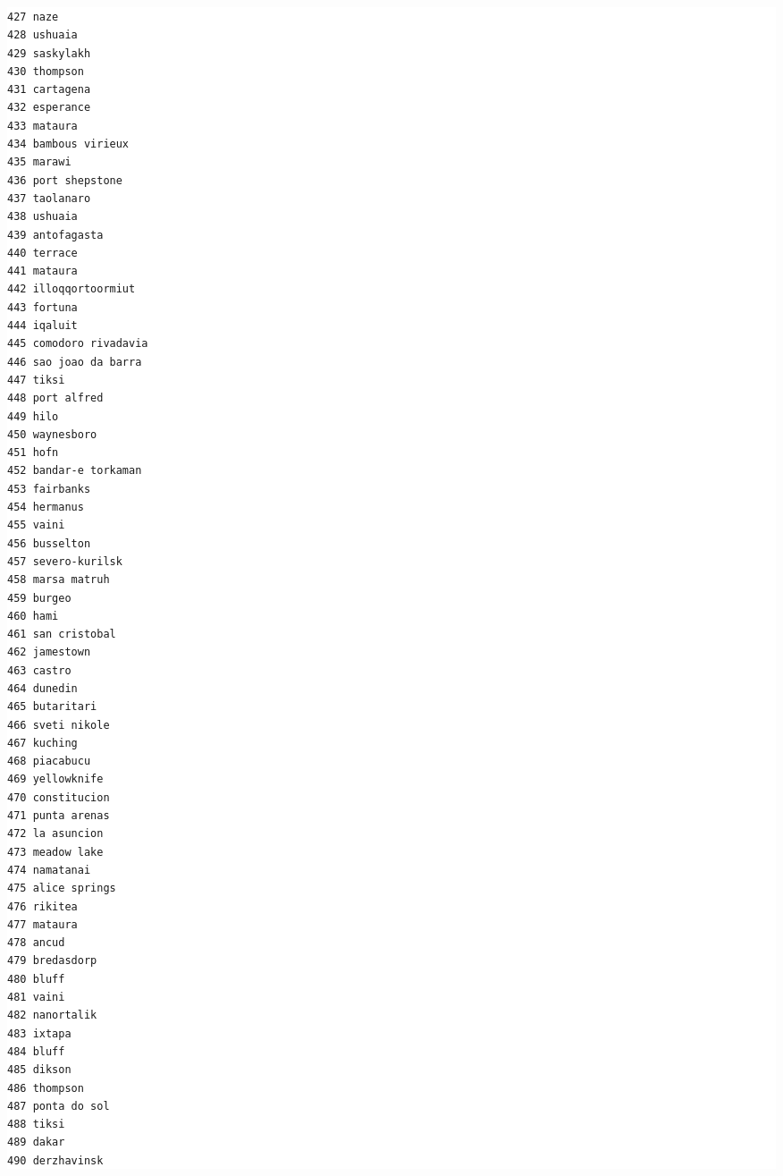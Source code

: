     427 naze
    428 ushuaia
    429 saskylakh
    430 thompson
    431 cartagena
    432 esperance
    433 mataura
    434 bambous virieux
    435 marawi
    436 port shepstone
    437 taolanaro
    438 ushuaia
    439 antofagasta
    440 terrace
    441 mataura
    442 illoqqortoormiut
    443 fortuna
    444 iqaluit
    445 comodoro rivadavia
    446 sao joao da barra
    447 tiksi
    448 port alfred
    449 hilo
    450 waynesboro
    451 hofn
    452 bandar-e torkaman
    453 fairbanks
    454 hermanus
    455 vaini
    456 busselton
    457 severo-kurilsk
    458 marsa matruh
    459 burgeo
    460 hami
    461 san cristobal
    462 jamestown
    463 castro
    464 dunedin
    465 butaritari
    466 sveti nikole
    467 kuching
    468 piacabucu
    469 yellowknife
    470 constitucion
    471 punta arenas
    472 la asuncion
    473 meadow lake
    474 namatanai
    475 alice springs
    476 rikitea
    477 mataura
    478 ancud
    479 bredasdorp
    480 bluff
    481 vaini
    482 nanortalik
    483 ixtapa
    484 bluff
    485 dikson
    486 thompson
    487 ponta do sol
    488 tiksi
    489 dakar
    490 derzhavinsk
